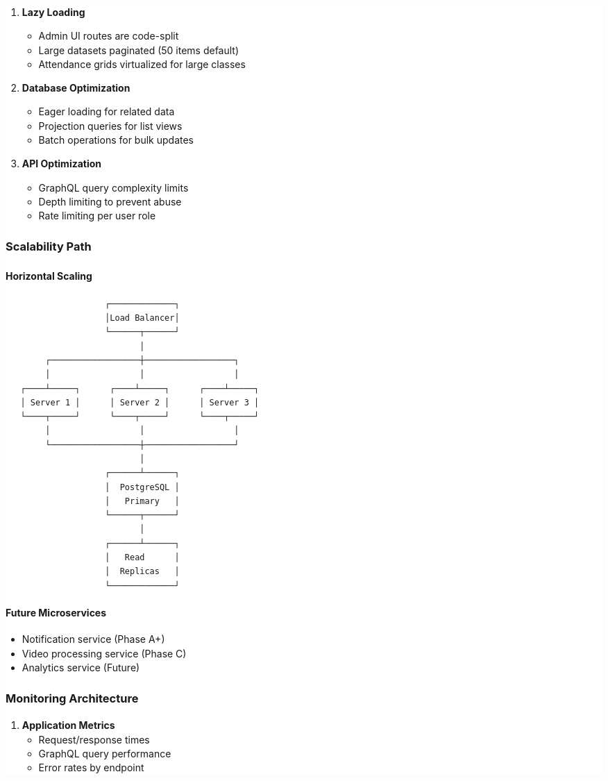 1. **Lazy Loading**
   - Admin UI routes are code-split
   - Large datasets paginated (50 items default)
   - Attendance grids virtualized for large classes

2. **Database Optimization**
   - Eager loading for related data
   - Projection queries for list views
   - Batch operations for bulk updates

3. **API Optimization**
   - GraphQL query complexity limits
   - Depth limiting to prevent abuse
   - Rate limiting per user role

### Scalability Path

#### Horizontal Scaling
```
                    ┌─────────────┐
                    │Load Balancer│
                    └──────┬──────┘
                           │
        ┌──────────────────┼──────────────────┐
        │                  │                  │
   ┌────┴─────┐      ┌────┴─────┐      ┌────┴─────┐
   │ Server 1 │      │ Server 2 │      │ Server 3 │
   └────┬─────┘      └────┬─────┘      └────┬─────┘
        │                  │                  │
        └──────────────────┼──────────────────┘
                           │
                    ┌──────┴──────┐
                    │  PostgreSQL │
                    │   Primary   │
                    └──────┬──────┘
                           │
                    ┌──────┴──────┐
                    │   Read      │
                    │  Replicas   │
                    └─────────────┘
```

#### Future Microservices
- Notification service (Phase A+)
- Video processing service (Phase C)
- Analytics service (Future)

### Monitoring Architecture

1. **Application Metrics**
   - Request/response times
   - GraphQL query performance
   - Error rates by endpoint
